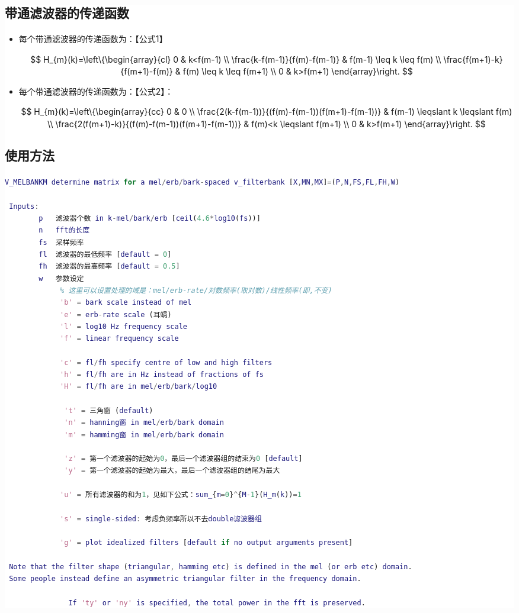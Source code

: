 
## 带通滤波器的传递函数

- 每个带通滤波器的传递函数为：【公式1】

  $$
  H_{m}(k)=\left\{\begin{array}{cl}
    0 & k<f(m-1) \\
    \frac{k-f(m-1)}{f(m)-f(m-1)} & f(m-1) \leq k \leq f(m) \\
    \frac{f(m+1)-k}{f(m+1)-f(m)} & f(m) \leq k \leq f(m+1) \\
    0 & k>f(m+1)
    \end{array}\right.
  $$
  
- 每个带通滤波器的传递函数为：【公式2】：

  $$
  H_{m}(k)=\left\{\begin{array}{cc}
  0 & 0 \\
  \frac{2(k-f(m-1))}{(f(m)-f(m-1))(f(m+1)-f(m-1))} & f(m-1) \leqslant k \leqslant f(m) \\
  \frac{2(f(m+1)-k)}{(f(m)-f(m-1))(f(m+1)-f(m-1))} & f(m)<k \leqslant f(m+1) \\
  0 & k>f(m+1)
  \end{array}\right.
  $$

## 使用方法

```matlab
V_MELBANKM determine matrix for a mel/erb/bark-spaced v_filterbank [X,MN,MX]=(P,N,FS,FL,FH,W)

 Inputs:
        p   滤波器个数 in k-mel/bark/erb [ceil(4.6*log10(fs))]
        n   fft的长度
        fs  采样频率
        fl  滤波器的最低频率 [default = 0]
        fh  滤波器的最高频率 [default = 0.5]
        w   参数设定
             % 这里可以设置处理的域是：mel/erb-rate/对数频率(取对数)/线性频率(即,不变)
             'b' = bark scale instead of mel
             'e' = erb-rate scale (耳蜗)
             'l' = log10 Hz frequency scale
             'f' = linear frequency scale

             'c' = fl/fh specify centre of low and high filters
             'h' = fl/fh are in Hz instead of fractions of fs
             'H' = fl/fh are in mel/erb/bark/log10

              't' = 三角窗 (default)
              'n' = hanning窗 in mel/erb/bark domain
              'm' = hamming窗 in mel/erb/bark domain

              'z' = 第一个滤波器的起始为0，最后一个滤波器组的结束为0 [default]
              'y' = 第一个滤波器的起始为最大，最后一个滤波器组的结尾为最大

             'u' = 所有滤波器的和为1，见如下公式：sum_{m=0}^{M-1}(H_m(k))=1

             's' = single-sided: 考虑负频率所以不去double滤波器组

             'g' = plot idealized filters [default if no output arguments present]

 Note that the filter shape (triangular, hamming etc) is defined in the mel (or erb etc) domain.
 Some people instead define an asymmetric triangular filter in the frequency domain.

               If 'ty' or 'ny' is specified, the total power in the fft is preserved.

```